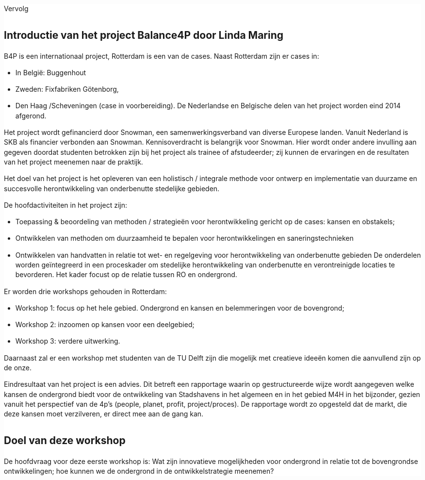 Vervolg 

## Introductie van het project Balance4P door Linda Maring 


B4P is een internationaal project, Rotterdam is een van de cases. Naast Rotterdam zijn er cases in: 

- In België: Buggenhout 

- Zweden: Fixfabriken Götenborg, 

- Den Haag /Scheveningen (case in voorbereiding). De Nederlandse en Belgische delen van het project worden eind 2014 afgerond. 

Het project wordt gefinancierd door Snowman, een samenwerkingsverband van diverse Europese landen. Vanuit Nederland is SKB als financier verbonden aan Snowman. Kennisoverdracht is belangrijk voor Snowman. Hier wordt onder andere invulling aan gegeven doordat studenten betrokken zijn bij het project als trainee of afstudeerder; zij kunnen de ervaringen en de resultaten van het project meenemen naar de praktijk. 

Het doel van het project is het opleveren van een holistisch / integrale methode voor ontwerp en implementatie van duurzame en succesvolle herontwikkeling van onderbenutte stedelijke gebieden. 

De hoofdactiviteiten in het project zijn: 

- Toepassing & beoordeling van methoden / strategieën voor herontwikkeling gericht op de     cases: kansen en obstakels; 

- Ontwikkelen van methoden om duurzaamheid te bepalen voor herontwikkelingen en     saneringstechnieken 

- Ontwikkelen van handvatten in relatie tot wet- en regelgeving voor herontwikkeling van     onderbenutte gebieden De onderdelen worden geïntegreerd in een proceskader om stedelijke herontwikkeling van onderbenutte en verontreinigde locaties te bevorderen. Het kader focust op de relatie tussen RO en ondergrond. 

Er worden drie workshops gehouden in Rotterdam: 

- Workshop 1: focus op het hele gebied. Ondergrond en kansen en belemmeringen voor de     bovengrond; 

- Workshop 2: inzoomen op kansen voor een deelgebied; 

- Workshop 3: verdere uitwerking. 

Daarnaast zal er een workshop met studenten van de TU Delft zijn die mogelijk met creatieve ideeën komen die aanvullend zijn op de onze. 

Eindresultaat van het project is een advies. Dit betreft een rapportage waarin op gestructureerde wijze wordt aangegeven welke kansen de ondergrond biedt voor de ontwikkeling van Stadshavens in het algemeen en in het gebied M4H in het bijzonder, gezien vanuit het perspectief van de 4p’s (people, planet, profit, project/proces). De rapportage wordt zo opgesteld dat de markt, die deze kansen moet verzilveren, er direct mee aan de gang kan. 

## Doel van deze workshop 

De hoofdvraag voor deze eerste workshop is: Wat zijn innovatieve mogelijkheden voor ondergrond in relatie tot de bovengrondse ontwikkelingen; hoe kunnen we de ondergrond in de ontwikkelstrategie meenemen? 
